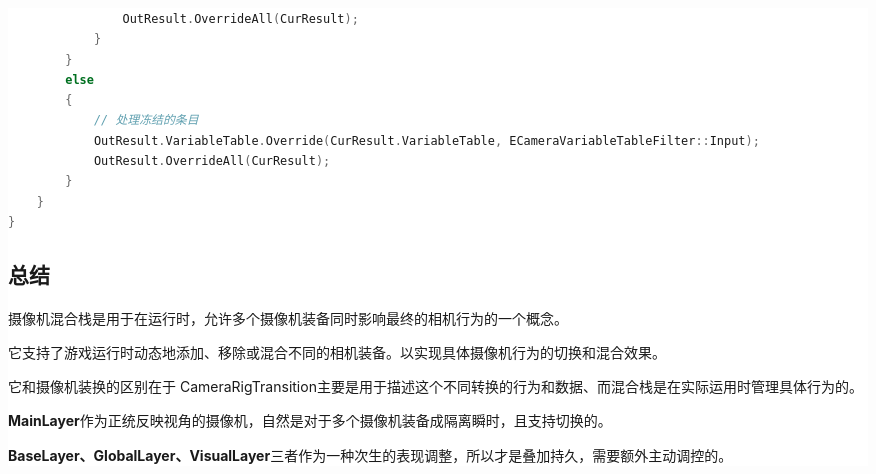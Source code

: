 ```c++
                OutResult.OverrideAll(CurResult);
            }
        }
        else
        {
            // 处理冻结的条目
            OutResult.VariableTable.Override(CurResult.VariableTable, ECameraVariableTableFilter::Input);
            OutResult.OverrideAll(CurResult);
        }
    }
}
```

## 总结

摄像机混合栈是用于在运行时，允许多个摄像机装备同时影响最终的相机行为的一个概念。

它支持了游戏运行时动态地添加、移除或混合不同的相机装备。以实现具体摄像机行为的切换和混合效果。

它和摄像机装换的区别在于 CameraRigTransition主要是用于描述这个不同转换的行为和数据、而混合栈是在实际运用时管理具体行为的。

**MainLayer**作为正统反映视角的摄像机，自然是对于多个摄像机装备成隔离瞬时，且支持切换的。

**BaseLayer、GlobalLayer、VisualLayer**三者作为一种次生的表现调整，所以才是叠加持久，需要额外主动调控的。



